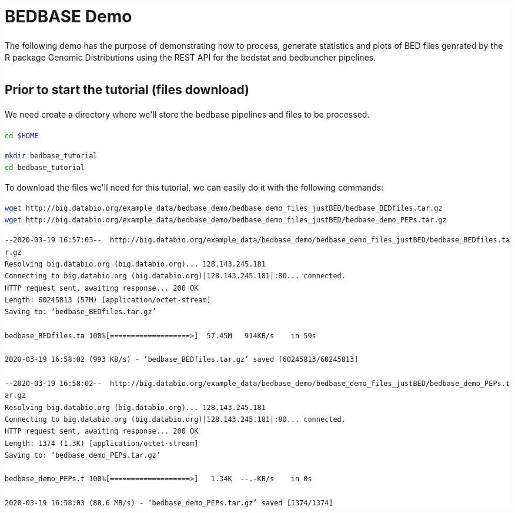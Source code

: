 # **BEDBASE Demo**

The following demo has the purpose of demonstrating how to process, generate statistics and plots of BED files genrated by the R package Genomic Distributions using the REST API for the bedstat and bedbuncher pipelines. 




## Prior to start the tutorial (files download)
We need create a directory where we'll store the bedbase pipelines and files to be processed. 


```bash
cd $HOME
```


```bash
mkdir bedbase_tutorial
cd bedbase_tutorial
```

To download the files we'll need for this tutorial, we can easily do it with the following commands:


```bash
wget http://big.databio.org/example_data/bedbase_demo/bedbase_demo_files_justBED/bedbase_BEDfiles.tar.gz     
wget http://big.databio.org/example_data/bedbase_demo/bedbase_demo_files_justBED/bedbase_demo_PEPs.tar.gz 
```

    --2020-03-19 16:57:03--  http://big.databio.org/example_data/bedbase_demo/bedbase_demo_files_justBED/bedbase_BEDfiles.tar.gz
    Resolving big.databio.org (big.databio.org)... 128.143.245.181
    Connecting to big.databio.org (big.databio.org)|128.143.245.181|:80... connected.
    HTTP request sent, awaiting response... 200 OK
    Length: 60245813 (57M) [application/octet-stream]
    Saving to: ‘bedbase_BEDfiles.tar.gz’
    
    bedbase_BEDfiles.ta 100%[===================>]  57.45M   914KB/s    in 59s     
    
    2020-03-19 16:58:02 (993 KB/s) - ‘bedbase_BEDfiles.tar.gz’ saved [60245813/60245813]
    
    --2020-03-19 16:58:02--  http://big.databio.org/example_data/bedbase_demo/bedbase_demo_files_justBED/bedbase_demo_PEPs.tar.gz
    Resolving big.databio.org (big.databio.org)... 128.143.245.181
    Connecting to big.databio.org (big.databio.org)|128.143.245.181|:80... connected.
    HTTP request sent, awaiting response... 200 OK
    Length: 1374 (1.3K) [application/octet-stream]
    Saving to: ‘bedbase_demo_PEPs.tar.gz’
    
    bedbase_demo_PEPs.t 100%[===================>]   1.34K  --.-KB/s    in 0s      
    
    2020-03-19 16:58:03 (88.6 MB/s) - ‘bedbase_demo_PEPs.tar.gz’ saved [1374/1374]
    
